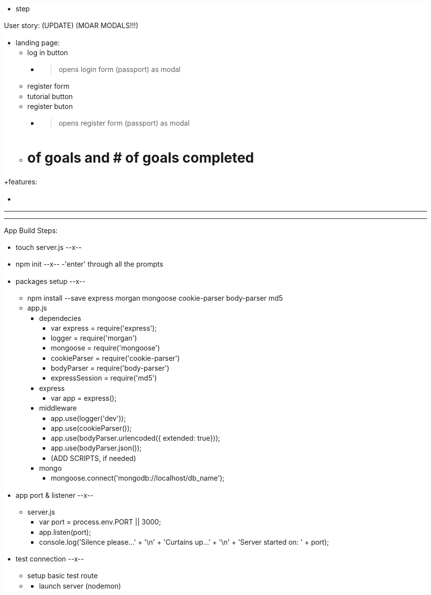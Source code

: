 - step

User story: (UPDATE)
(MOAR MODALS!!!)

- landing page:
    - log in button
        - > opens login form (passport) as modal
    - register form
    - tutorial button
    - register buton
        - > opens register form (passport) as modal
    - # of goals and # of goals completed


+features:

- 

---
---
App Build Steps:

- touch server.js --x--

- npm init --x--
	-'enter' through all the prompts

- packages setup --x--
	- npm install --save express morgan mongoose cookie-parser body-parser md5
	- app.js
		- dependecies
			- var express = require('express');
			- logger = require('morgan')
			- mongoose = require('mongoose')
			- cookieParser = require('cookie-parser')
            - bodyParser = require('body-parser')
            - expressSession = require('md5')
		- express
			- var app = express();
		- middleware
			- app.use(logger('dev'));
			- app.use(cookieParser());
            - app.use(bodyParser.urlencoded({ extended: true}));
            - app.use(bodyParser.json());
            - (ADD SCRIPTS, if needed)
		- mongo
			- mongoose.connect('mongodb://localhost/db_name');

- app port & listener --x--
	- server.js
		- var port = process.env.PORT || 3000;
		- app.listen(port);
		- console.log('Silence please...' + '\n' + 'Curtains up...' + '\n' + 'Server started on: ' + port);

- test connection --x--
    - setup basic test route
    - - launch server (nodemon)
